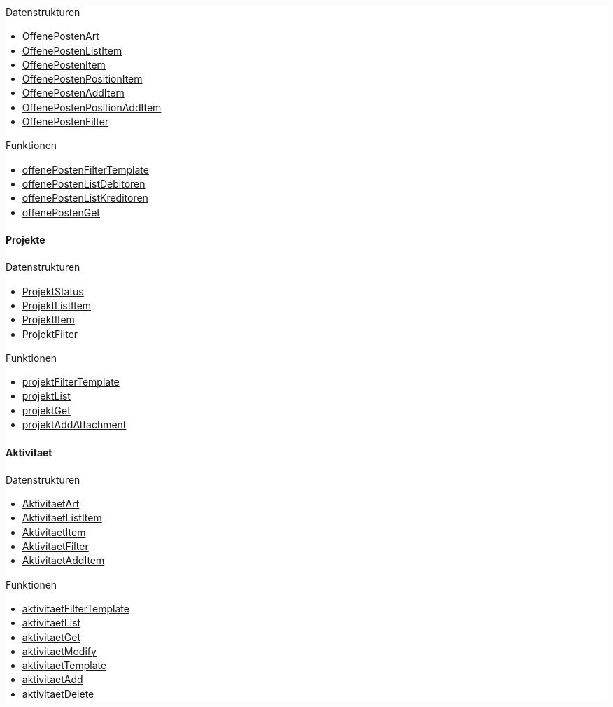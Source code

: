 Datenstrukturen

- [OffenePostenArt](#Parameter_OffenePostenArt)
- [OffenePostenListItem](#Parameter_OffenePostenListItem)
- [OffenePostenItem](#Parameter_OffenePostenItem)
- [OffenePostenPositionItem](#Parameter_OffenePostenPositionItem)
- [OffenePostenAddItem](#Parameter_OffenePostenAddItem)
- [OffenePostenPositionAddItem](#Parameter_OffenePostenPositionAddItem)
- [OffenePostenFilter](#Parameter_OffenePostenFilter)

Funktionen

- [offenePostenFilterTemplate](#offenePosten_offenePostenFilterTemplate)
- [offenePostenListDebitoren](#offenePosten_offenePostenListDebitoren)
- [offenePostenListKreditoren](#offenePosten_offenePostenListKreditoren)
- [offenePostenGet](#offenePosten_offenePostenGet)

[](#Content_projekte)

#### Projekte

Datenstrukturen

- [ProjektStatus](#Parameter_ProjektStatus)
- [ProjektListItem](#Parameter_ProjektListItem)
- [ProjektItem](#Parameter_ProjektItem)
- [ProjektFilter](#Parameter_ProjektFilter)

Funktionen

- [projektFilterTemplate](#projekte_projektFilterTemplate)
- [projektList](#projekte_projektList)
- [projektGet](#projekte_projektGet)
- [projektAddAttachment](#projekte_projektAddAttachment)

[](#Content_aktivitaet)

#### Aktivitaet

Datenstrukturen

- [AktivitaetArt](#Parameter_AktivitaetArt)
- [AktivitaetListItem](#Parameter_AktivitaetListItem)
- [AktivitaetItem](#Parameter_AktivitaetItem)
- [AktivitaetFilter](#Parameter_AktivitaetFilter)
- [AktivitaetAddItem](#Parameter_AktivitaetAddItem)

Funktionen

- [aktivitaetFilterTemplate](#aktivitaet_aktivitaetFilterTemplate)
- [aktivitaetList](#aktivitaet_aktivitaetList)
- [aktivitaetGet](#aktivitaet_aktivitaetGet)
- [aktivitaetModify](#aktivitaet_aktivitaetModify)
- [aktivitaetTemplate](#aktivitaet_aktivitaetTemplate)
- [aktivitaetAdd](#aktivitaet_aktivitaetAdd)
- [aktivitaetDelete](#aktivitaet_aktivitaetDelete)
